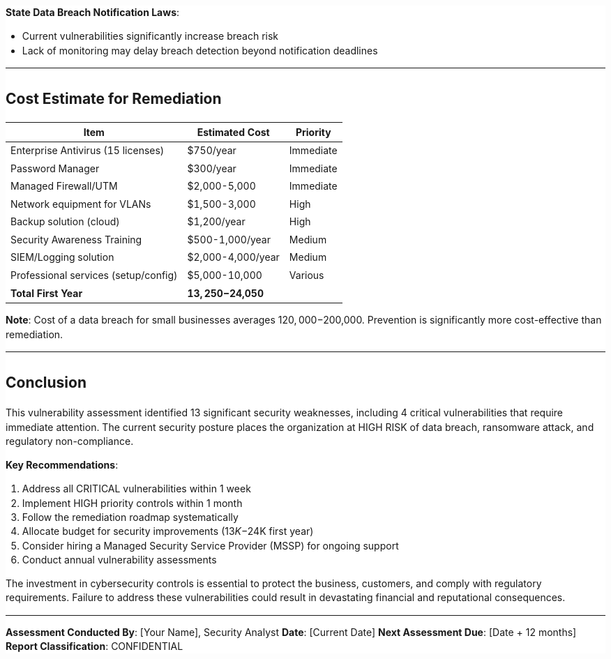 **State Data Breach Notification Laws**:
- Current vulnerabilities significantly increase breach risk
- Lack of monitoring may delay breach detection beyond notification deadlines

---

## Cost Estimate for Remediation

| Item | Estimated Cost | Priority |
|------|---------------|----------|
| Enterprise Antivirus (15 licenses) | $750/year | Immediate |
| Password Manager | $300/year | Immediate |
| Managed Firewall/UTM | $2,000-5,000 | Immediate |
| Network equipment for VLANs | $1,500-3,000 | High |
| Backup solution (cloud) | $1,200/year | High |
| Security Awareness Training | $500-1,000/year | Medium |
| SIEM/Logging solution | $2,000-4,000/year | Medium |
| Professional services (setup/config) | $5,000-10,000 | Various |
| **Total First Year** | **$13,250-$24,050** | |

**Note**: Cost of a data breach for small businesses averages $120,000-$200,000. Prevention is significantly more cost-effective than remediation.

---

## Conclusion

This vulnerability assessment identified 13 significant security weaknesses, including 4 critical vulnerabilities that require immediate attention. The current security posture places the organization at HIGH RISK of data breach, ransomware attack, and regulatory non-compliance.

**Key Recommendations**:
1. Address all CRITICAL vulnerabilities within 1 week
2. Implement HIGH priority controls within 1 month
3. Follow the remediation roadmap systematically
4. Allocate budget for security improvements ($13K-$24K first year)
5. Consider hiring a Managed Security Service Provider (MSSP) for ongoing support
6. Conduct annual vulnerability assessments

The investment in cybersecurity controls is essential to protect the business, customers, and comply with regulatory requirements. Failure to address these vulnerabilities could result in devastating financial and reputational consequences.

---

**Assessment Conducted By**: [Your Name], Security Analyst
**Date**: [Current Date]
**Next Assessment Due**: [Date + 12 months]
**Report Classification**: CONFIDENTIAL
